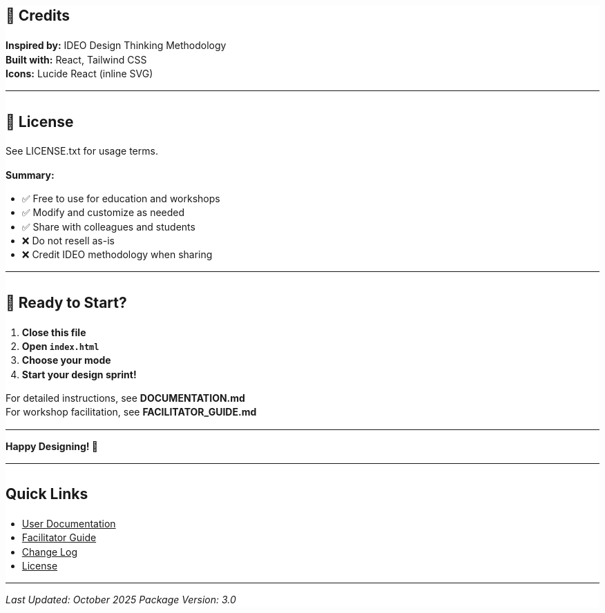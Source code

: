 ## 🙏 Credits

**Inspired by:** IDEO Design Thinking Methodology  
**Built with:** React, Tailwind CSS  
**Icons:** Lucide React (inline SVG)

---

## 📝 License

See LICENSE.txt for usage terms.

**Summary:**

- ✅ Free to use for education and workshops
- ✅ Modify and customize as needed
- ✅ Share with colleagues and students
- ❌ Do not resell as-is
- ❌ Credit IDEO methodology when sharing

---

## 🎉 Ready to Start?

1. **Close this file**
2. **Open `index.html`**
3. **Choose your mode**
4. **Start your design sprint!**

For detailed instructions, see **DOCUMENTATION.md**  
For workshop facilitation, see **FACILITATOR_GUIDE.md**

---

**Happy Designing! 🚀**

---

## Quick Links

- [User Documentation](DOCUMENTATION.md)
- [Facilitator Guide](FACILITATOR_GUIDE.md)
- [Change Log](CHANGELOG.md)
- [License](LICENSE.txt)

---

_Last Updated: October 2025_
_Package Version: 3.0_
